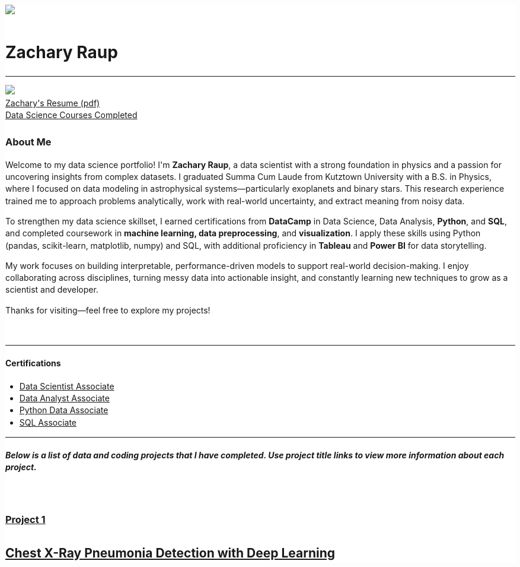 ![](self158.png)

# Zachary Raup
--- 
<a href = "https://www.linkedin.com/in/zachary-raup-6280a3265"><img src="https://img.shields.io/badge/-LinkedIn-0072b1?&style=for-the-badge&logo=linkedin&logoColor=white" /></a>  
[Zachary's Resume (pdf)](Res_Raup_Z.pdf)  
[Data Science Courses Completed](courses.md) 

### About Me
Welcome to my data science portfolio! I'm **Zachary Raup**, a data scientist with a strong foundation in physics and a passion for uncovering insights from complex datasets. I graduated Summa Cum Laude from Kutztown University with a B.S. in Physics, where I focused on data modeling in astrophysical systems—particularly exoplanets and binary stars. This research experience trained me to approach problems analytically, work with real-world uncertainty, and extract meaning from noisy data.

To strengthen my data science skillset, I earned certifications from **DataCamp** in Data Science, Data Analysis, **Python**, and **SQL**, and completed coursework in **machine learning, data preprocessing**, and **visualization**. I apply these skills using Python (pandas, scikit-learn, matplotlib, numpy) and SQL, with additional proficiency in **Tableau** and **Power BI** for data storytelling.

My work focuses on building interpretable, performance-driven models to support real-world decision-making. I enjoy collaborating across disciplines, turning messy data into actionable insight, and constantly learning new techniques to grow as a scientist and developer.

Thanks for visiting—feel free to explore my projects!

&nbsp;  

---

#### Certifications 
- [Data Scientist Associate](DataScienceCert.pdf)
- [Data Analyst Associate](DataAnalystCertificate.pdf)
- [Python Data Associate](PythonDataAssociateCert.pdf)
- [SQL Associate](SQL_cert.pdf)

---  

##### Below is a list of data and coding projects that I have completed. Use project title links to view more information about each project.  
&nbsp;  



### [Project 1](https://www.kaggle.com/code/zacharyraup/deep-learning-chest-x-ray-pneumonia-detection) 
## [Chest X-Ray Pneumonia Detection with Deep Learning](https://www.kaggle.com/code/zacharyraup/deep-learning-chest-x-ray-pneumonia-detection) 
